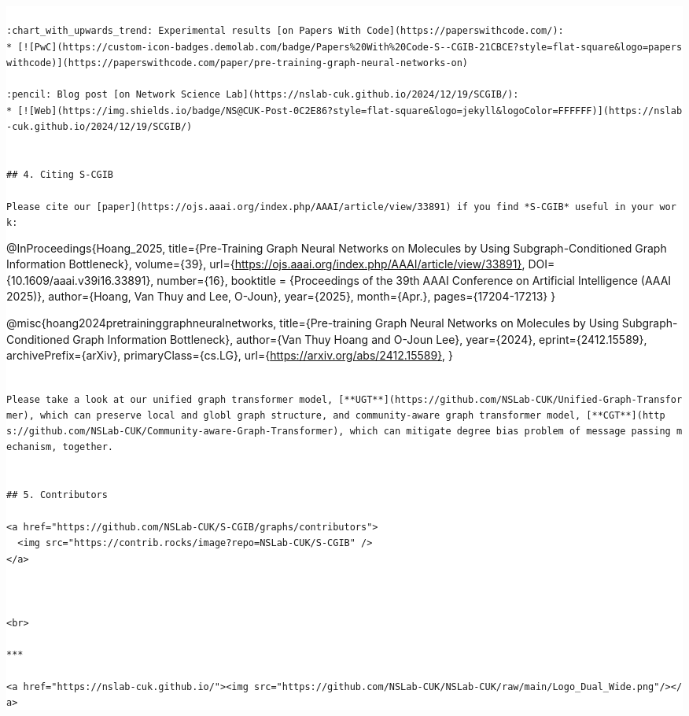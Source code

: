 ``` 

:chart_with_upwards_trend: Experimental results [on Papers With Code](https://paperswithcode.com/): 
* [![PwC](https://custom-icon-badges.demolab.com/badge/Papers%20With%20Code-S--CGIB-21CBCE?style=flat-square&logo=paperswithcode)](https://paperswithcode.com/paper/pre-training-graph-neural-networks-on)

:pencil: Blog post [on Network Science Lab](https://nslab-cuk.github.io/2024/12/19/SCGIB/): 
* [![Web](https://img.shields.io/badge/NS@CUK-Post-0C2E86?style=flat-square&logo=jekyll&logoColor=FFFFFF)](https://nslab-cuk.github.io/2024/12/19/SCGIB/)


## 4. Citing S-CGIB

Please cite our [paper](https://ojs.aaai.org/index.php/AAAI/article/view/33891) if you find *S-CGIB* useful in your work:
```
@InProceedings{Hoang_2025,
      title={Pre-Training Graph Neural Networks on Molecules by Using Subgraph-Conditioned Graph Information Bottleneck},
      volume={39},
      url={https://ojs.aaai.org/index.php/AAAI/article/view/33891},
      DOI={10.1609/aaai.v39i16.33891},
      number={16},
      booktitle = {Proceedings of the 39th AAAI Conference on Artificial Intelligence (AAAI 2025)},
      author={Hoang, Van Thuy and Lee, O-Joun},
      year={2025},
      month={Apr.},
      pages={17204-17213}
}

@misc{hoang2024pretraininggraphneuralnetworks,
      title={Pre-training Graph Neural Networks on Molecules by Using Subgraph-Conditioned Graph Information Bottleneck}, 
      author={Van Thuy Hoang and O-Joun Lee},
      year={2024},
      eprint={2412.15589},
      archivePrefix={arXiv},
      primaryClass={cs.LG},
      url={https://arxiv.org/abs/2412.15589}, 
}
```

Please take a look at our unified graph transformer model, [**UGT**](https://github.com/NSLab-CUK/Unified-Graph-Transformer), which can preserve local and globl graph structure, and community-aware graph transformer model, [**CGT**](https://github.com/NSLab-CUK/Community-aware-Graph-Transformer), which can mitigate degree bias problem of message passing mechanism, together. 


## 5. Contributors

<a href="https://github.com/NSLab-CUK/S-CGIB/graphs/contributors">
  <img src="https://contrib.rocks/image?repo=NSLab-CUK/S-CGIB" />
</a>



<br>

***

<a href="https://nslab-cuk.github.io/"><img src="https://github.com/NSLab-CUK/NSLab-CUK/raw/main/Logo_Dual_Wide.png"/></a>

```